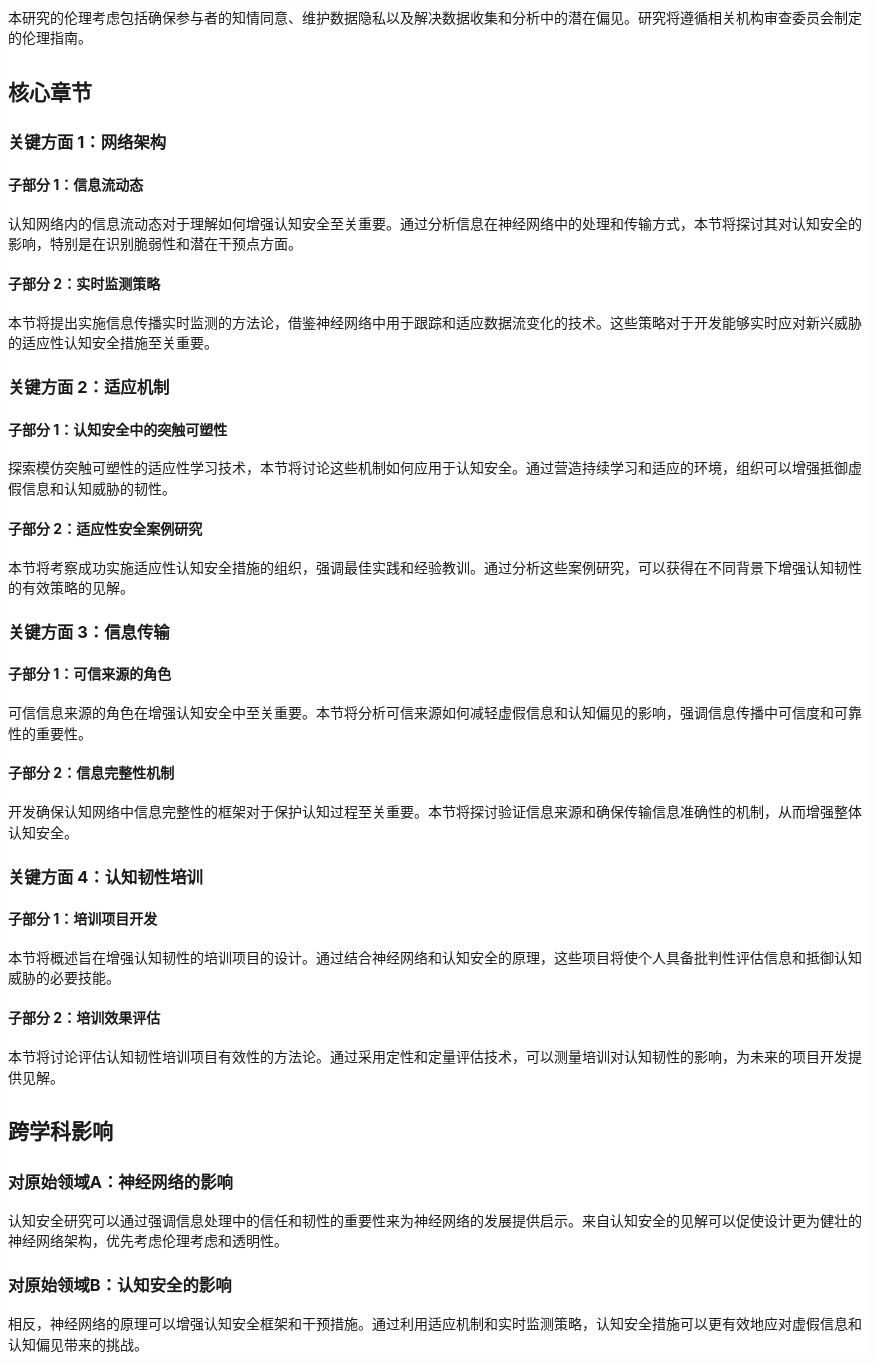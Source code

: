 本研究的伦理考虑包括确保参与者的知情同意、维护数据隐私以及解决数据收集和分析中的潜在偏见。研究将遵循相关机构审查委员会制定的伦理指南。

## 核心章节

### 关键方面 1：网络架构

#### 子部分 1：信息流动态

认知网络内的信息流动态对于理解如何增强认知安全至关重要。通过分析信息在神经网络中的处理和传输方式，本节将探讨其对认知安全的影响，特别是在识别脆弱性和潜在干预点方面。

#### 子部分 2：实时监测策略

本节将提出实施信息传播实时监测的方法论，借鉴神经网络中用于跟踪和适应数据流变化的技术。这些策略对于开发能够实时应对新兴威胁的适应性认知安全措施至关重要。

### 关键方面 2：适应机制

#### 子部分 1：认知安全中的突触可塑性

探索模仿突触可塑性的适应性学习技术，本节将讨论这些机制如何应用于认知安全。通过营造持续学习和适应的环境，组织可以增强抵御虚假信息和认知威胁的韧性。

#### 子部分 2：适应性安全案例研究

本节将考察成功实施适应性认知安全措施的组织，强调最佳实践和经验教训。通过分析这些案例研究，可以获得在不同背景下增强认知韧性的有效策略的见解。

### 关键方面 3：信息传输

#### 子部分 1：可信来源的角色

可信信息来源的角色在增强认知安全中至关重要。本节将分析可信来源如何减轻虚假信息和认知偏见的影响，强调信息传播中可信度和可靠性的重要性。

#### 子部分 2：信息完整性机制

开发确保认知网络中信息完整性的框架对于保护认知过程至关重要。本节将探讨验证信息来源和确保传输信息准确性的机制，从而增强整体认知安全。

### 关键方面 4：认知韧性培训

#### 子部分 1：培训项目开发

本节将概述旨在增强认知韧性的培训项目的设计。通过结合神经网络和认知安全的原理，这些项目将使个人具备批判性评估信息和抵御认知威胁的必要技能。

#### 子部分 2：培训效果评估

本节将讨论评估认知韧性培训项目有效性的方法论。通过采用定性和定量评估技术，可以测量培训对认知韧性的影响，为未来的项目开发提供见解。

## 跨学科影响

### 对原始领域A：神经网络的影响

认知安全研究可以通过强调信息处理中的信任和韧性的重要性来为神经网络的发展提供启示。来自认知安全的见解可以促使设计更为健壮的神经网络架构，优先考虑伦理考虑和透明性。

### 对原始领域B：认知安全的影响

相反，神经网络的原理可以增强认知安全框架和干预措施。通过利用适应机制和实时监测策略，认知安全措施可以更有效地应对虚假信息和认知偏见带来的挑战。

